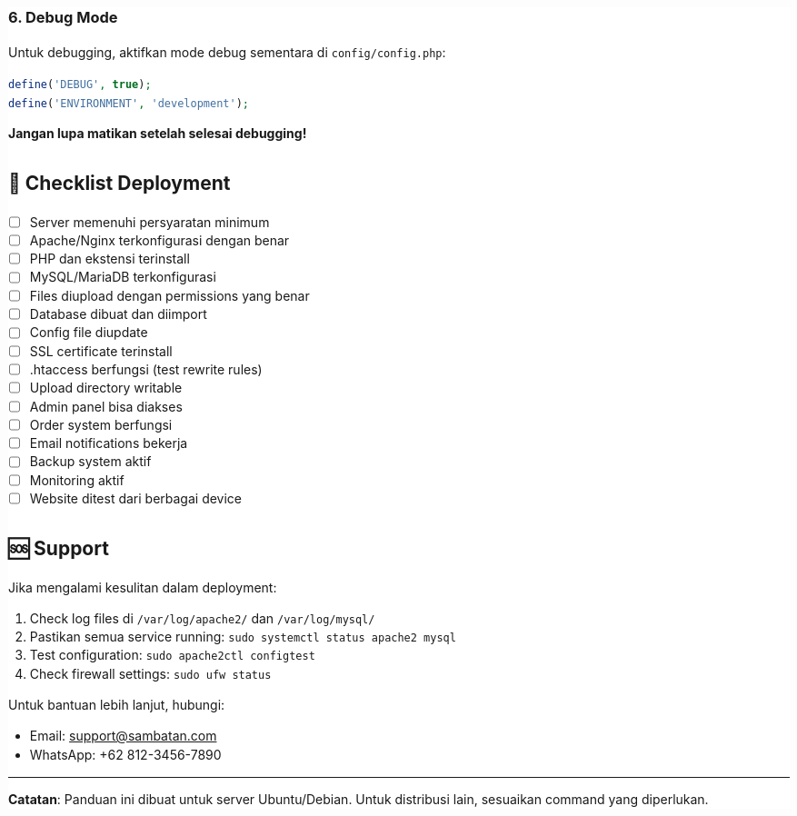 ### 6. Debug Mode
Untuk debugging, aktifkan mode debug sementara di `config/config.php`:
```php
define('DEBUG', true);
define('ENVIRONMENT', 'development');
```

**Jangan lupa matikan setelah selesai debugging!**

## 📝 Checklist Deployment

- [ ] Server memenuhi persyaratan minimum
- [ ] Apache/Nginx terkonfigurasi dengan benar
- [ ] PHP dan ekstensi terinstall
- [ ] MySQL/MariaDB terkonfigurasi
- [ ] Files diupload dengan permissions yang benar
- [ ] Database dibuat dan diimport
- [ ] Config file diupdate
- [ ] SSL certificate terinstall
- [ ] .htaccess berfungsi (test rewrite rules)
- [ ] Upload directory writable
- [ ] Admin panel bisa diakses
- [ ] Order system berfungsi
- [ ] Email notifications bekerja
- [ ] Backup system aktif
- [ ] Monitoring aktif
- [ ] Website ditest dari berbagai device

## 🆘 Support

Jika mengalami kesulitan dalam deployment:

1. Check log files di `/var/log/apache2/` dan `/var/log/mysql/`
2. Pastikan semua service running: `sudo systemctl status apache2 mysql`
3. Test configuration: `sudo apache2ctl configtest`
4. Check firewall settings: `sudo ufw status`

Untuk bantuan lebih lanjut, hubungi:
- Email: support@sambatan.com
- WhatsApp: +62 812-3456-7890

---

**Catatan**: Panduan ini dibuat untuk server Ubuntu/Debian. Untuk distribusi lain, sesuaikan command yang diperlukan.
